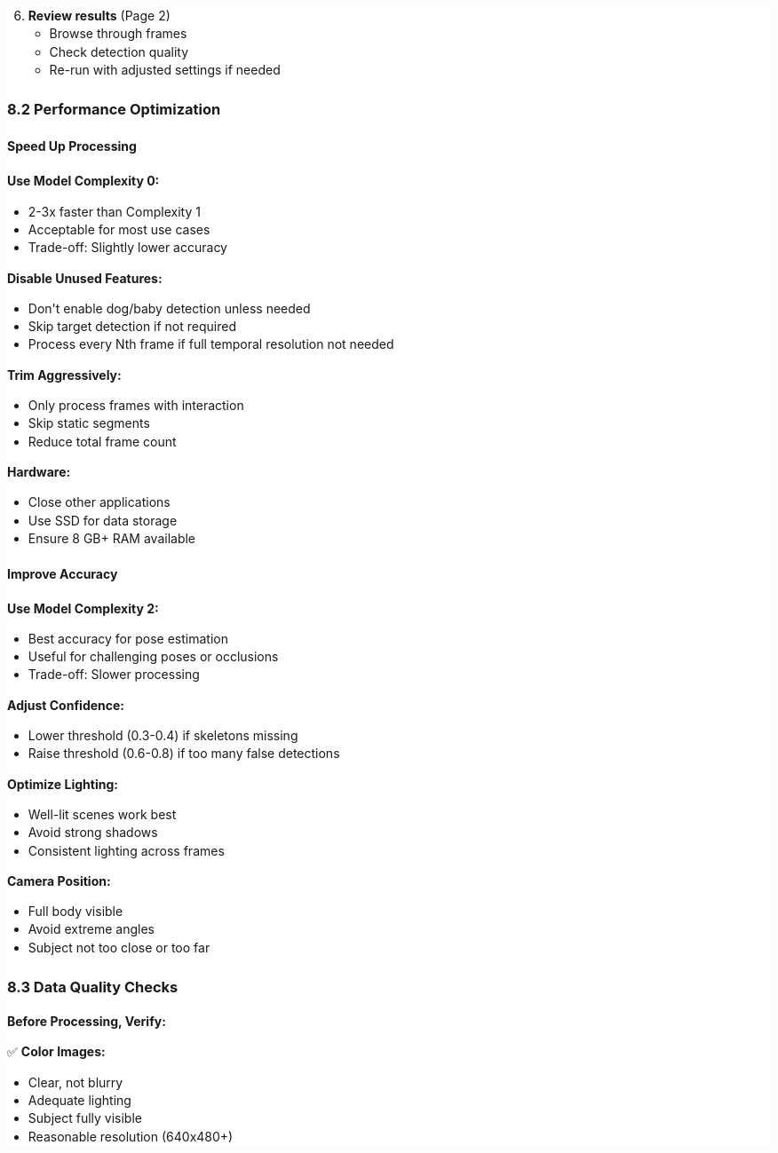 6. **Review results** (Page 2)
   - Browse through frames
   - Check detection quality
   - Re-run with adjusted settings if needed

### 8.2 Performance Optimization

#### Speed Up Processing

**Use Model Complexity 0:**
- 2-3x faster than Complexity 1
- Acceptable for most use cases
- Trade-off: Slightly lower accuracy

**Disable Unused Features:**
- Don't enable dog/baby detection unless needed
- Skip target detection if not required
- Process every Nth frame if full temporal resolution not needed

**Trim Aggressively:**
- Only process frames with interaction
- Skip static segments
- Reduce total frame count

**Hardware:**
- Close other applications
- Use SSD for data storage
- Ensure 8 GB+ RAM available

#### Improve Accuracy

**Use Model Complexity 2:**
- Best accuracy for pose estimation
- Useful for challenging poses or occlusions
- Trade-off: Slower processing

**Adjust Confidence:**
- Lower threshold (0.3-0.4) if skeletons missing
- Raise threshold (0.6-0.8) if too many false detections

**Optimize Lighting:**
- Well-lit scenes work best
- Avoid strong shadows
- Consistent lighting across frames

**Camera Position:**
- Full body visible
- Avoid extreme angles
- Subject not too close or too far

### 8.3 Data Quality Checks

**Before Processing, Verify:**

✅ **Color Images:**
- Clear, not blurry
- Adequate lighting
- Subject fully visible
- Reasonable resolution (640x480+)
